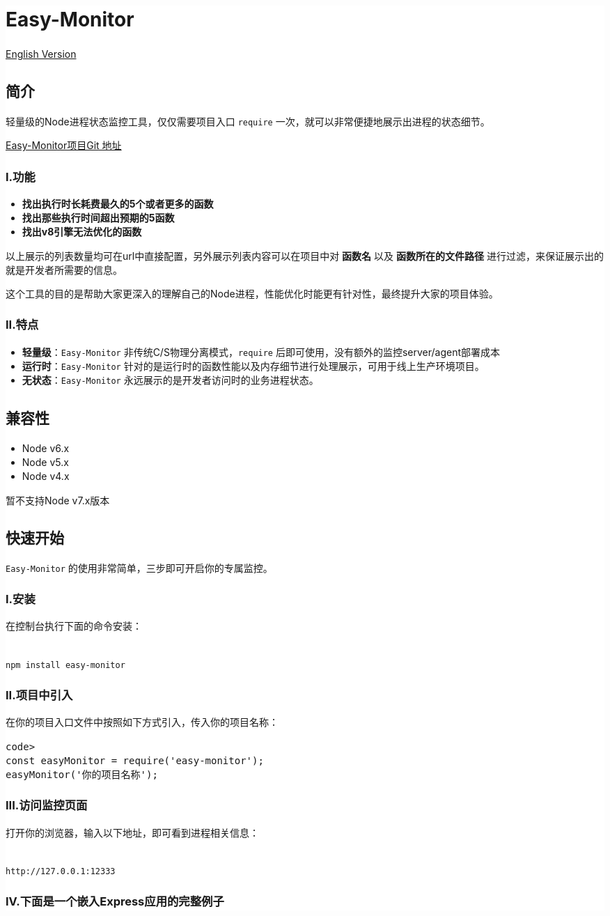 <h1>Easy-Monitor</h1>

<p><a href="README_EN.md">English Version</a></p>

<h2>简介</h2>

<p>轻量级的Node进程状态监控工具，仅仅需要项目入口 <code>require</code> 一次，就可以非常便捷地展示出进程的状态细节。</p>

<p><a href="https://github.com/hyj1991/easy-monitor">Easy-Monitor项目Git 地址</a></p>

<h3>I.功能</h3>

<ul><li><strong>找出执行时长耗费最久的5个或者更多的函数</strong></li><li><strong>找出那些执行时间超出预期的5函数</strong></li><li><strong>找出v8引擎无法优化的函数</strong></li></ul>

<p>以上展示的列表数量均可在url中直接配置，另外展示列表内容可以在项目中对 <strong>函数名</strong> 以及 <strong>函数所在的文件路径</strong> 进行过滤，来保证展示出的就是开发者所需要的信息。</p>

<p>这个工具的目的是帮助大家更深入的理解自己的Node进程，性能优化时能更有针对性，最终提升大家的项目体验。</p>

<h3>II.特点</h3>

<ul><li><strong>轻量级</strong>：<code>Easy-Monitor</code> 非传统C/S物理分离模式，<code>require</code> 后即可使用，没有额外的监控server/agent部署成本</li><li><strong>运行时</strong>：<code>Easy-Monitor</code> 针对的是运行时的函数性能以及内存细节进行处理展示，可用于线上生产环境项目。</li><li><strong>无状态</strong>：<code>Easy-Monitor</code> 永远展示的是开发者访问时的业务进程状态。</li></ul>

<h2>兼容性</h2>

<ul><li>Node v6.x</li><li>Node v5.x</li><li>Node v4.x</li></ul>

<p>暂不支持Node v7.x版本</p>

<h2>快速开始</h2>

<p><code>Easy-Monitor</code> 的使用非常简单，三步即可开启你的专属监控。</p>

<h3>I.安装</h3>

<p>在控制台执行下面的命令安装：</p>

<p><code>
npm install easy-monitor
</code></p>

<h3>II.项目中引入</h3>

<p>在你的项目入口文件中按照如下方式引入，传入你的项目名称：</p>

<p><pre>code>
const easyMonitor = require(&#39;easy-monitor&#39;);
easyMonitor(&#39;你的项目名称&#39;);
</code></pre></p>

<h3>III.访问监控页面</h3>

<p>打开你的浏览器，输入以下地址，即可看到进程相关信息：</p>

<p><code>
http://127.0.0.1:12333
</code></p>

<h3>IV.下面是一个嵌入Express应用的完整例子</h3>
